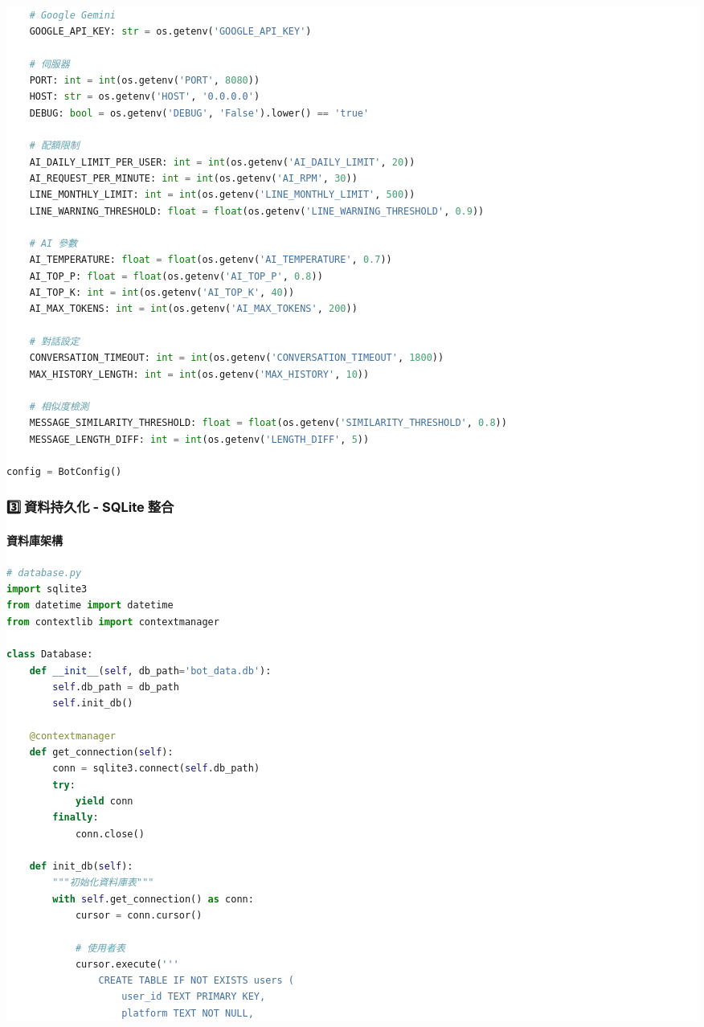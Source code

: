 ```python
    # Google Gemini
    GOOGLE_API_KEY: str = os.getenv('GOOGLE_API_KEY')

    # 伺服器
    PORT: int = int(os.getenv('PORT', 8080))
    HOST: str = os.getenv('HOST', '0.0.0.0')
    DEBUG: bool = os.getenv('DEBUG', 'False').lower() == 'true'

    # 配額限制
    AI_DAILY_LIMIT_PER_USER: int = int(os.getenv('AI_DAILY_LIMIT', 20))
    AI_REQUEST_PER_MINUTE: int = int(os.getenv('AI_RPM', 30))
    LINE_MONTHLY_LIMIT: int = int(os.getenv('LINE_MONTHLY_LIMIT', 500))
    LINE_WARNING_THRESHOLD: float = float(os.getenv('LINE_WARNING_THRESHOLD', 0.9))

    # AI 參數
    AI_TEMPERATURE: float = float(os.getenv('AI_TEMPERATURE', 0.7))
    AI_TOP_P: float = float(os.getenv('AI_TOP_P', 0.8))
    AI_TOP_K: int = int(os.getenv('AI_TOP_K', 40))
    AI_MAX_TOKENS: int = int(os.getenv('AI_MAX_TOKENS', 200))

    # 對話設定
    CONVERSATION_TIMEOUT: int = int(os.getenv('CONVERSATION_TIMEOUT', 1800))
    MAX_HISTORY_LENGTH: int = int(os.getenv('MAX_HISTORY', 10))

    # 相似度檢測
    MESSAGE_SIMILARITY_THRESHOLD: float = float(os.getenv('SIMILARITY_THRESHOLD', 0.8))
    MESSAGE_LENGTH_DIFF: int = int(os.getenv('LENGTH_DIFF', 5))

config = BotConfig()
```

### 3️⃣ **資料持久化 - SQLite 整合**

#### 資料庫架構
```python
# database.py
import sqlite3
from datetime import datetime
from contextlib import contextmanager

class Database:
    def __init__(self, db_path='bot_data.db'):
        self.db_path = db_path
        self.init_db()

    @contextmanager
    def get_connection(self):
        conn = sqlite3.connect(self.db_path)
        try:
            yield conn
        finally:
            conn.close()

    def init_db(self):
        """初始化資料庫表"""
        with self.get_connection() as conn:
            cursor = conn.cursor()

            # 使用者表
            cursor.execute('''
                CREATE TABLE IF NOT EXISTS users (
                    user_id TEXT PRIMARY KEY,
                    platform TEXT NOT NULL,
```